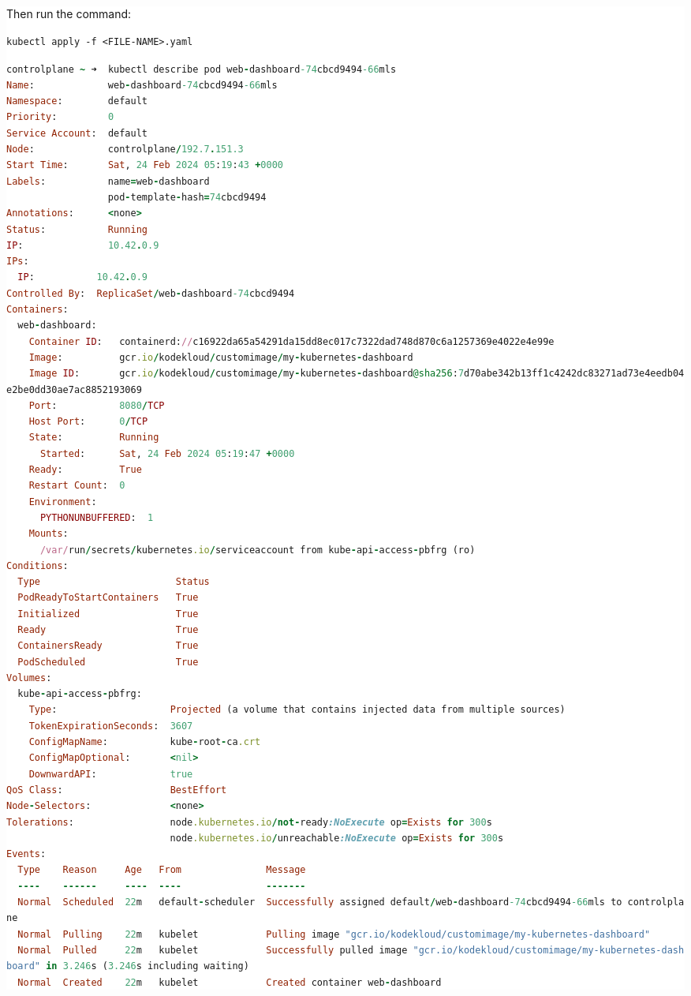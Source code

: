 Then run the command: 

    kubectl apply -f <FILE-NAME>.yaml


```ruby
controlplane ~ ➜  kubectl describe pod web-dashboard-74cbcd9494-66mls 
Name:             web-dashboard-74cbcd9494-66mls
Namespace:        default
Priority:         0
Service Account:  default
Node:             controlplane/192.7.151.3
Start Time:       Sat, 24 Feb 2024 05:19:43 +0000
Labels:           name=web-dashboard
                  pod-template-hash=74cbcd9494
Annotations:      <none>
Status:           Running
IP:               10.42.0.9
IPs:
  IP:           10.42.0.9
Controlled By:  ReplicaSet/web-dashboard-74cbcd9494
Containers:
  web-dashboard:
    Container ID:   containerd://c16922da65a54291da15dd8ec017c7322dad748d870c6a1257369e4022e4e99e
    Image:          gcr.io/kodekloud/customimage/my-kubernetes-dashboard
    Image ID:       gcr.io/kodekloud/customimage/my-kubernetes-dashboard@sha256:7d70abe342b13ff1c4242dc83271ad73e4eedb04e2be0dd30ae7ac8852193069
    Port:           8080/TCP
    Host Port:      0/TCP
    State:          Running
      Started:      Sat, 24 Feb 2024 05:19:47 +0000
    Ready:          True
    Restart Count:  0
    Environment:
      PYTHONUNBUFFERED:  1
    Mounts:
      /var/run/secrets/kubernetes.io/serviceaccount from kube-api-access-pbfrg (ro)
Conditions:
  Type                        Status
  PodReadyToStartContainers   True 
  Initialized                 True 
  Ready                       True 
  ContainersReady             True 
  PodScheduled                True 
Volumes:
  kube-api-access-pbfrg:
    Type:                    Projected (a volume that contains injected data from multiple sources)
    TokenExpirationSeconds:  3607
    ConfigMapName:           kube-root-ca.crt
    ConfigMapOptional:       <nil>
    DownwardAPI:             true
QoS Class:                   BestEffort
Node-Selectors:              <none>
Tolerations:                 node.kubernetes.io/not-ready:NoExecute op=Exists for 300s
                             node.kubernetes.io/unreachable:NoExecute op=Exists for 300s
Events:
  Type    Reason     Age   From               Message
  ----    ------     ----  ----               -------
  Normal  Scheduled  22m   default-scheduler  Successfully assigned default/web-dashboard-74cbcd9494-66mls to controlplane
  Normal  Pulling    22m   kubelet            Pulling image "gcr.io/kodekloud/customimage/my-kubernetes-dashboard"
  Normal  Pulled     22m   kubelet            Successfully pulled image "gcr.io/kodekloud/customimage/my-kubernetes-dashboard" in 3.246s (3.246s including waiting)
  Normal  Created    22m   kubelet            Created container web-dashboard
```